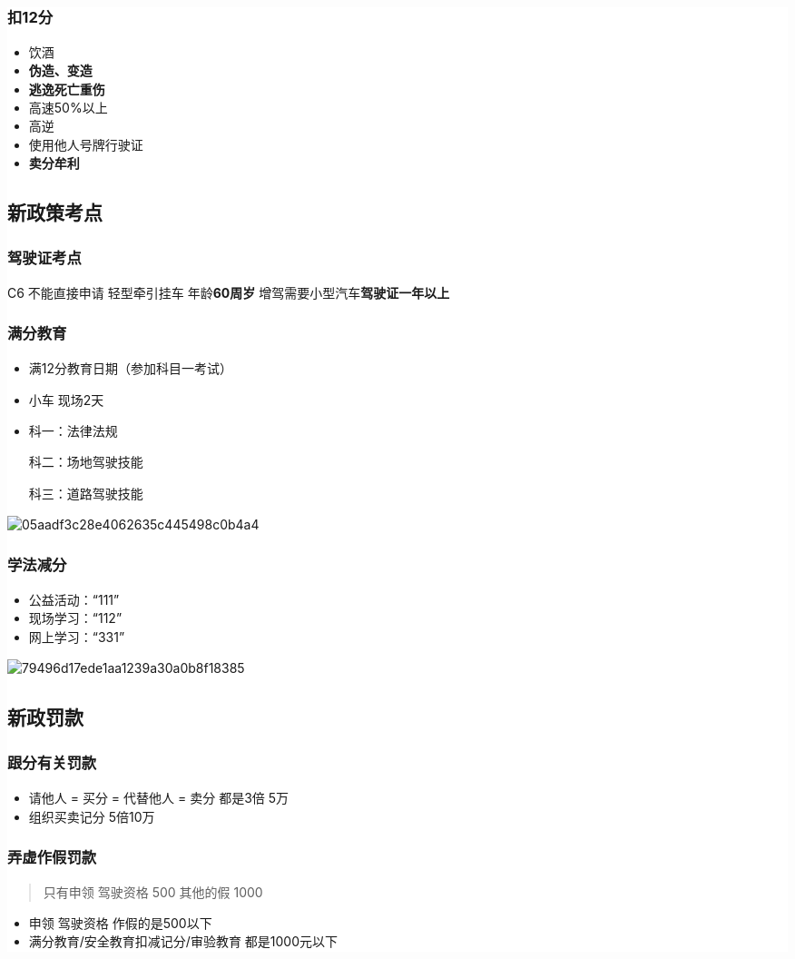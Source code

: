 

### 扣12分

* 饮酒
* **伪造、变造**
* **逃逸死亡重伤**
* 高速50%以上
* 高逆
* 使用他人号牌行驶证
* **卖分牟利**

## 新政策考点

### 驾驶证考点

C6 不能直接申请 轻型牵引挂车  年龄**60周岁** 增驾需要小型汽车**驾驶证一年以上**

### 满分教育

* 满12分教育日期（参加科目一考试）

* 小车 现场2天 

* 科一：法律法规

  科二：场地驾驶技能

  科三：道路驾驶技能

![05aadf3c28e4062635c445498c0b4a4](https://cdn.jsdelivr.net/gh/xiayuan-001/picx-image-hosting@main/vueblog/05aadf3c28e4062635c445498c0b4a4.5dxequ9fgpw0.webp)

### 学法减分

* 公益活动：“111”
* 现场学习：“112”
* 网上学习：“331”

![79496d17ede1aa1239a30a0b8f18385](https://cdn.jsdelivr.net/gh/xiayuan-001/picx-image-hosting@main/vueblog/79496d17ede1aa1239a30a0b8f18385.6l9o4lb3p8k0.webp)

## 新政罚款

### 跟分有关罚款

* 请他人 = 买分 = 代替他人 = 卖分  都是3倍 5万
* 组织买卖记分 5倍10万

### 弄虚作假罚款

> 只有申领 驾驶资格 500 其他的假 1000

* 申领 驾驶资格 作假的是500以下
* 满分教育/安全教育扣减记分/审验教育 都是1000元以下
